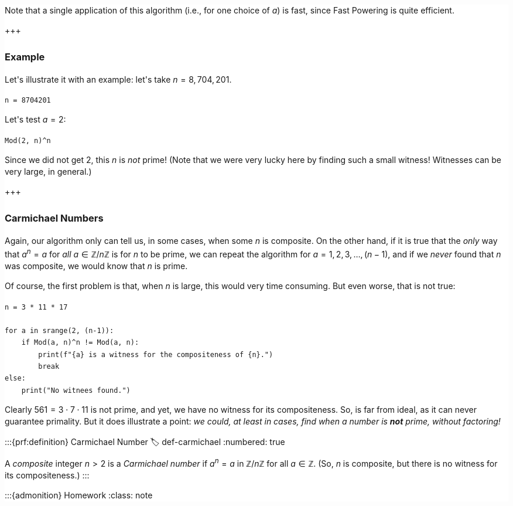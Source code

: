 Note that a single application of this algorithm (i.e., for one choice of $a$) is fast, since Fast Powering is quite efficient.

+++

### Example

Let's illustrate it with an example: let's take $n = 8{,}704{,}201$.

```{code-cell} ipython3
n = 8704201
```

Let's test $a=2$:

```{code-cell} ipython3
Mod(2, n)^n
```

Since we did not get $2$, this $n$ is *not* prime!  (Note that we were very lucky here by finding such a small witness!  Witnesses can be very large, in general.)

+++

### Carmichael Numbers

Again, our algorithm only can tell us, in some cases, when some $n$ is composite.  On the other hand, if it is true that the *only* way that $a^n = a$ for *all* $a \in \mathbb{Z}/n\mathbb{Z}$ is for $n$ to be prime, we can repeat the algorithm for $a = 1, 2, 3, \ldots , (n-1)$, and if we *never* found that $n$ was composite, we would know that $n$ is prime.

Of course, the first problem is that, when $n$ is large, this would very time consuming.  But even worse, that is not true:

```{code-cell} ipython3
n = 3 * 11 * 17

for a in srange(2, (n-1)):
    if Mod(a, n)^n != Mod(a, n):
        print(f"{a} is a witness for the compositeness of {n}.")
        break
else:
    print("No witnees found.")
```

Clearly $561 = 3 \cdot 7 \cdot 11$ is not prime, and yet, we have no witness for its compositeness.  So, [](#al-flt) is far from ideal, as it can never guarantee primality.  But it does illustrate a point: *we could, at least in cases, find when a number is **not** prime, without factoring!*

:::{prf:definition} Carmichael Number
:label: def-carmichael
:numbered: true

A *composite* integer $n > 2$ is a *Carmichael number* if $a^n = a$ in $\mathbb{Z}/n\mathbb{Z}$ for all $a \in \mathbb{Z}$.  (So, $n$ is composite, but there is no witness for its compositeness.)
:::

:::{admonition} Homework
:class: note
